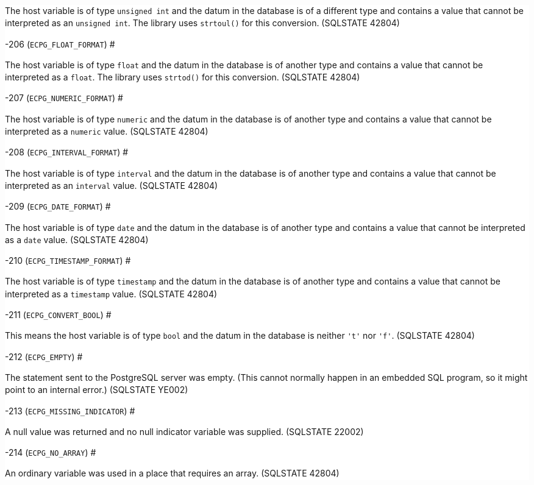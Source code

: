 The host variable is of type `unsigned int` and the datum in the database is
of a different type and contains a value that cannot be interpreted as an
`unsigned int`. The library uses `strtoul()` for this conversion. (SQLSTATE
42804)

-206 (`ECPG_FLOAT_FORMAT`) #
    

The host variable is of type `float` and the datum in the database is of
another type and contains a value that cannot be interpreted as a `float`. The
library uses `strtod()` for this conversion. (SQLSTATE 42804)

-207 (`ECPG_NUMERIC_FORMAT`) #
    

The host variable is of type `numeric` and the datum in the database is of
another type and contains a value that cannot be interpreted as a `numeric`
value. (SQLSTATE 42804)

-208 (`ECPG_INTERVAL_FORMAT`) #
    

The host variable is of type `interval` and the datum in the database is of
another type and contains a value that cannot be interpreted as an `interval`
value. (SQLSTATE 42804)

-209 (`ECPG_DATE_FORMAT`) #
    

The host variable is of type `date` and the datum in the database is of
another type and contains a value that cannot be interpreted as a `date`
value. (SQLSTATE 42804)

-210 (`ECPG_TIMESTAMP_FORMAT`) #
    

The host variable is of type `timestamp` and the datum in the database is of
another type and contains a value that cannot be interpreted as a `timestamp`
value. (SQLSTATE 42804)

-211 (`ECPG_CONVERT_BOOL`) #
    

This means the host variable is of type `bool` and the datum in the database
is neither `'t'` nor `'f'`. (SQLSTATE 42804)

-212 (`ECPG_EMPTY`) #
    

The statement sent to the PostgreSQL server was empty. (This cannot normally
happen in an embedded SQL program, so it might point to an internal error.)
(SQLSTATE YE002)

-213 (`ECPG_MISSING_INDICATOR`) #
    

A null value was returned and no null indicator variable was supplied.
(SQLSTATE 22002)

-214 (`ECPG_NO_ARRAY`) #
    

An ordinary variable was used in a place that requires an array. (SQLSTATE
42804)
